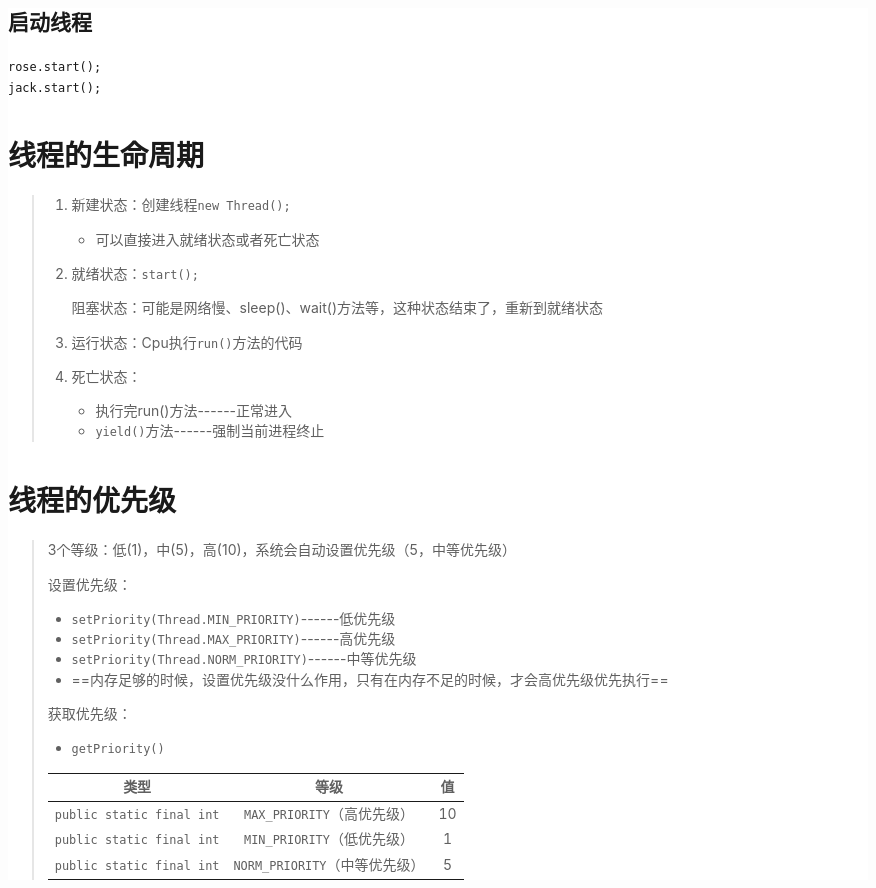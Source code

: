 ## 启动线程

```
rose.start();
jack.start();
```



# 线程的生命周期

> 1. 新建状态：创建线程`new Thread();`
>
>    - 可以直接进入就绪状态或者死亡状态
>
> 2. 就绪状态：`start();`
>
>    阻塞状态：可能是网络慢、sleep()、wait()方法等，这种状态结束了，重新到就绪状态
>
> 3. 运行状态：Cpu执行`run()`方法的代码
>
> 4. 死亡状态：
>
>    - 执行完run()方法------正常进入
>    - `yield()`方法------强制当前进程终止



# 线程的优先级

> 3个等级：低(1)，中(5)，高(10)，系统会自动设置优先级（5，中等优先级）
>
> 设置优先级：
>
> - `setPriority(Thread.MIN_PRIORITY)`------低优先级
> - `setPriority(Thread.MAX_PRIORITY)`------高优先级
> - `setPriority(Thread.NORM_PRIORITY)`------中等优先级
> - ==内存足够的时候，设置优先级没什么作用，只有在内存不足的时候，才会高优先级优先执行==
>
> 获取优先级：
>
> - `getPriority()`
>
> |           类型            |             等级              |  值  |
> | :-----------------------: | :---------------------------: | :--: |
> | `public static final int` |  `MAX_PRIORITY`（高优先级）   |  10  |
> | `public static final int` |  `MIN_PRIORITY`（低优先级）   |  1   |
> | `public static final int` | `NORM_PRIORITY`（中等优先级） |  5   |
>
> 

